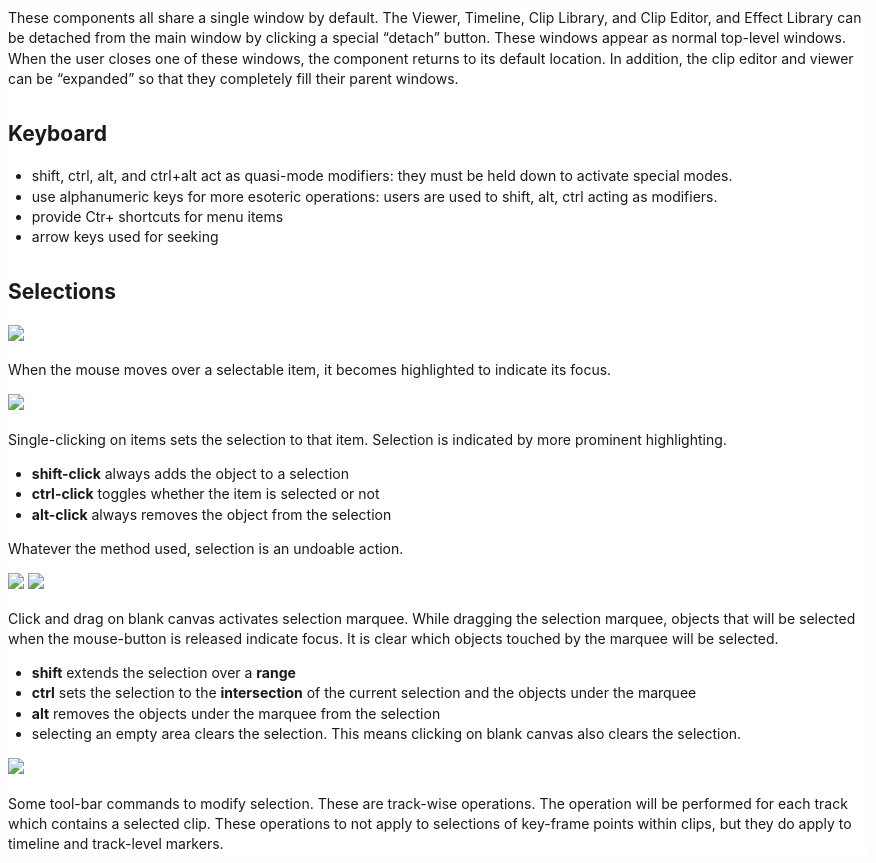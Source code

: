 These components all share a single window by default. The Viewer,
Timeline, Clip Library, and Clip Editor, and Effect Library can be
detached from the main window by clicking a special “detach” button.
These windows appear as normal top-level windows. When the user closes
one of these windows, the component returns to its default location. In
addition, the clip editor and viewer can be “expanded” so that they
completely fill their parent windows.

## Keyboard

-   shift, ctrl, alt, and ctrl+alt act as quasi-mode modifiers: they
    must be held down to activate special modes.
-   use alphanumeric keys for more esoteric operations: users are used
    to shift, alt, ctrl acting as modifiers.
-   provide Ctr+<key> shortcuts for menu items
-   arrow keys used for seeking

## Selections

![](images/gselect2.png)

When the mouse moves over a selectable item, it becomes highlighted to
indicate its focus.

![](images/gselect3.png)

Single-clicking on items sets the selection to that item. Selection is
indicated by more prominent highlighting.

-   **shift-click** always adds the object to a selection
-   **ctrl-click** toggles whether the item is selected or not
-   **alt-click** always removes the object from the selection

Whatever the method used, selection is an undoable action.

![](images/gselect4.png) ![](images/select5.png)

Click and drag on blank canvas activates selection marquee. While
dragging the selection marquee, objects that will be selected when the
mouse-button is released indicate focus. It is clear which objects
touched by the marquee will be selected.

-   **shift** extends the selection over a **range**
-   **ctrl** sets the selection to the **intersection** of the current
    selection and the objects under the marquee
-   **alt** removes the objects under the marquee from the selection
-   selecting an empty area clears the selection. This means clicking on
    blank canvas also clears the selection.

![](images/gselect_basic.png)

Some tool-bar commands to modify selection. These are track-wise
operations. The operation will be performed for each track which
contains a selected clip. These operations to not apply to selections of
key-frame points within clips, but they do apply to timeline and
track-level markers.
